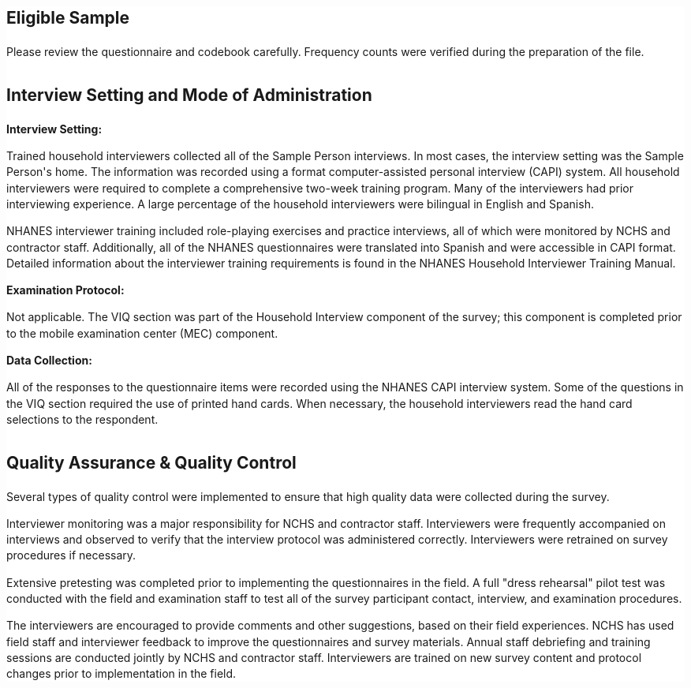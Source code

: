 ## Eligible Sample

Please review the questionnaire and codebook carefully. Frequency counts were
verified during the preparation of the file.

## Interview Setting and Mode of Administration

**Interview Setting:**

Trained household interviewers collected all of the Sample Person interviews.
In most cases, the interview setting was the Sample Person's home. The
information was recorded using a format computer-assisted personal interview
(CAPI) system. All household interviewers were required to complete a
comprehensive two-week training program. Many of the interviewers had prior
interviewing experience. A large percentage of the household interviewers were
bilingual in English and Spanish.

NHANES interviewer training included role-playing exercises and practice
interviews, all of which were monitored by NCHS and contractor staff.
Additionally, all of the NHANES questionnaires were translated into Spanish
and were accessible in CAPI format. Detailed information about the interviewer
training requirements is found in the NHANES Household Interviewer Training
Manual.

**Examination Protocol:**

Not applicable. The VIQ section was part of the Household Interview component
of the survey; this component is completed prior to the mobile examination
center (MEC) component.

**Data Collection:**

All of the responses to the questionnaire items were recorded using the NHANES
CAPI interview system. Some of the questions in the VIQ section required the
use of printed hand cards. When necessary, the household interviewers read the
hand card selections to the respondent.

## Quality Assurance & Quality Control

Several types of quality control were implemented to ensure that high quality
data were collected during the survey.

Interviewer monitoring was a major responsibility for NCHS and contractor
staff. Interviewers were frequently accompanied on interviews and observed to
verify that the interview protocol was administered correctly. Interviewers
were retrained on survey procedures if necessary.

Extensive pretesting was completed prior to implementing the questionnaires in
the field. A full "dress rehearsal" pilot test was conducted with the field
and examination staff to test all of the survey participant contact,
interview, and examination procedures.

The interviewers are encouraged to provide comments and other suggestions,
based on their field experiences. NCHS has used field staff and interviewer
feedback to improve the questionnaires and survey materials. Annual staff
debriefing and training sessions are conducted jointly by NCHS and contractor
staff. Interviewers are trained on new survey content and protocol changes
prior to implementation in the field.
